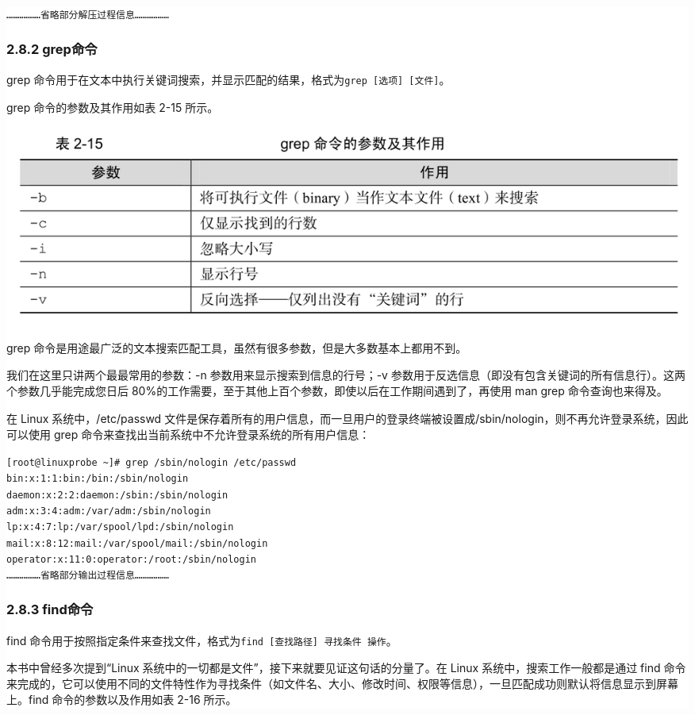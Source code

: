 ```shell
………………省略部分解压过程信息………………
```

### 2.8.2 grep命令

grep 命令用于在文本中执行关键词搜索，并显示匹配的结果，格式为`grep [选项] [文件]`。

grep 命令的参数及其作用如表 2-15 所示。

![](./img/Snipaste_2020-10-17_16-38-51.png)

grep 命令是用途最广泛的文本搜索匹配工具，虽然有很多参数，但是大多数基本上都用不到。

我们在这里只讲两个最最常用的参数：-n 参数用来显示搜索到信息的行号；-v 参数用于反选信息（即没有包含关键词的所有信息行）。这两个参数几乎能完成您日后 80%的工作需要，至于其他上百个参数，即使以后在工作期间遇到了，再使用 man grep 命令查询也来得及。

在 Linux 系统中，/etc/passwd 文件是保存着所有的用户信息，而一旦用户的登录终端被设置成/sbin/nologin，则不再允许登录系统，因此可以使用 grep 命令来查找出当前系统中不允许登录系统的所有用户信息：

```shell
[root@linuxprobe ~]# grep /sbin/nologin /etc/passwd
bin:x:1:1:bin:/bin:/sbin/nologin
daemon:x:2:2:daemon:/sbin:/sbin/nologin
adm:x:3:4:adm:/var/adm:/sbin/nologin
lp:x:4:7:lp:/var/spool/lpd:/sbin/nologin
mail:x:8:12:mail:/var/spool/mail:/sbin/nologin
operator:x:11:0:operator:/root:/sbin/nologin
………………省略部分输出过程信息………………
```

### 2.8.3 find命令

find 命令用于按照指定条件来查找文件，格式为`find [查找路径] 寻找条件 操作`。

本书中曾经多次提到“Linux 系统中的一切都是文件”，接下来就要见证这句话的分量了。在 Linux 系统中，搜索工作一般都是通过 find 命令来完成的，它可以使用不同的文件特性作为寻找条件（如文件名、大小、修改时间、权限等信息），一旦匹配成功则默认将信息显示到屏幕上。find 命令的参数以及作用如表 2-16 所示。
